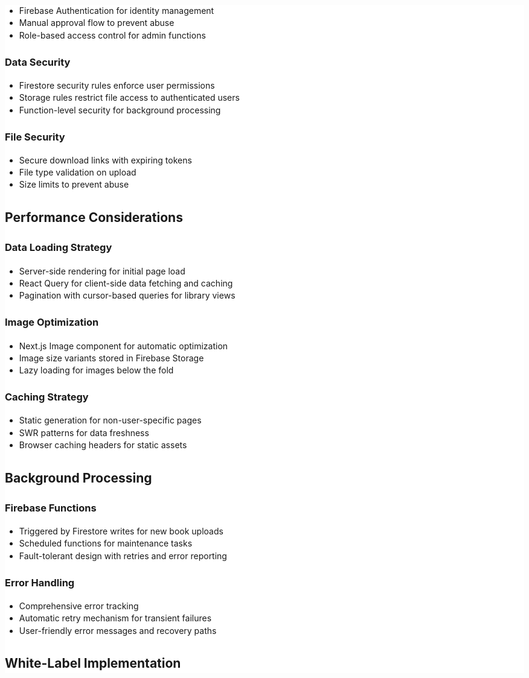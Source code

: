 - Firebase Authentication for identity management
- Manual approval flow to prevent abuse
- Role-based access control for admin functions

### Data Security

- Firestore security rules enforce user permissions
- Storage rules restrict file access to authenticated users
- Function-level security for background processing

### File Security

- Secure download links with expiring tokens
- File type validation on upload
- Size limits to prevent abuse

## Performance Considerations

### Data Loading Strategy

- Server-side rendering for initial page load
- React Query for client-side data fetching and caching
- Pagination with cursor-based queries for library views

### Image Optimization

- Next.js Image component for automatic optimization
- Image size variants stored in Firebase Storage
- Lazy loading for images below the fold

### Caching Strategy

- Static generation for non-user-specific pages
- SWR patterns for data freshness
- Browser caching headers for static assets

## Background Processing

### Firebase Functions

- Triggered by Firestore writes for new book uploads
- Scheduled functions for maintenance tasks
- Fault-tolerant design with retries and error reporting

### Error Handling

- Comprehensive error tracking
- Automatic retry mechanism for transient failures
- User-friendly error messages and recovery paths

## White-Label Implementation
